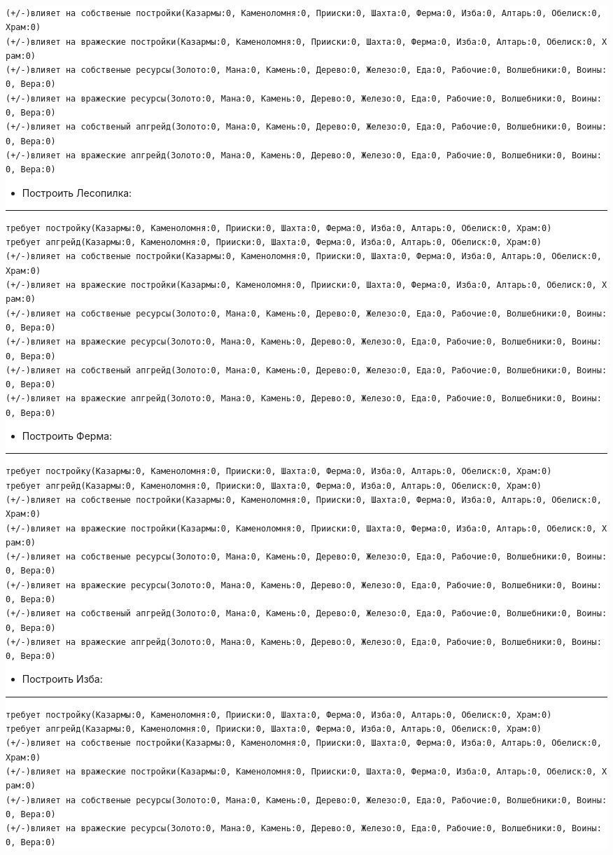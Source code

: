     (+/-)влияет на собственые постройки(Казармы:0, Каменоломня:0, Прииски:0, Шахта:0, Ферма:0, Изба:0, Алтарь:0, Обелиск:0, Храм:0)
    (+/-)влияет на вражеские постройки(Казармы:0, Каменоломня:0, Прииски:0, Шахта:0, Ферма:0, Изба:0, Алтарь:0, Обелиск:0, Храм:0)
    (+/-)влияет на собственые ресурсы(Золото:0, Мана:0, Камень:0, Дерево:0, Железо:0, Еда:0, Рабочие:0, Волшебники:0, Воины:0, Вера:0)
    (+/-)влияет на вражеские ресурсы(Золото:0, Мана:0, Камень:0, Дерево:0, Железо:0, Еда:0, Рабочие:0, Волшебники:0, Воины:0, Вера:0)
    (+/-)влияет на собственый апгрейд(Золото:0, Мана:0, Камень:0, Дерево:0, Железо:0, Еда:0, Рабочие:0, Волшебники:0, Воины:0, Вера:0)
    (+/-)влияет на вражеские апгрейд(Золото:0, Мана:0, Камень:0, Дерево:0, Железо:0, Еда:0, Рабочие:0, Волшебники:0, Воины:0, Вера:0)   
- Построить Лесопилка:
---
    требует постройку(Казармы:0, Каменоломня:0, Прииски:0, Шахта:0, Ферма:0, Изба:0, Алтарь:0, Обелиск:0, Храм:0)
    требует апгрейд(Казармы:0, Каменоломня:0, Прииски:0, Шахта:0, Ферма:0, Изба:0, Алтарь:0, Обелиск:0, Храм:0)
    (+/-)влияет на собственые постройки(Казармы:0, Каменоломня:0, Прииски:0, Шахта:0, Ферма:0, Изба:0, Алтарь:0, Обелиск:0, Храм:0)
    (+/-)влияет на вражеские постройки(Казармы:0, Каменоломня:0, Прииски:0, Шахта:0, Ферма:0, Изба:0, Алтарь:0, Обелиск:0, Храм:0)
    (+/-)влияет на собственые ресурсы(Золото:0, Мана:0, Камень:0, Дерево:0, Железо:0, Еда:0, Рабочие:0, Волшебники:0, Воины:0, Вера:0)
    (+/-)влияет на вражеские ресурсы(Золото:0, Мана:0, Камень:0, Дерево:0, Железо:0, Еда:0, Рабочие:0, Волшебники:0, Воины:0, Вера:0)
    (+/-)влияет на собственый апгрейд(Золото:0, Мана:0, Камень:0, Дерево:0, Железо:0, Еда:0, Рабочие:0, Волшебники:0, Воины:0, Вера:0)
    (+/-)влияет на вражеские апгрейд(Золото:0, Мана:0, Камень:0, Дерево:0, Железо:0, Еда:0, Рабочие:0, Волшебники:0, Воины:0, Вера:0)   
- Построить Ферма:
---
    требует постройку(Казармы:0, Каменоломня:0, Прииски:0, Шахта:0, Ферма:0, Изба:0, Алтарь:0, Обелиск:0, Храм:0)
    требует апгрейд(Казармы:0, Каменоломня:0, Прииски:0, Шахта:0, Ферма:0, Изба:0, Алтарь:0, Обелиск:0, Храм:0)
    (+/-)влияет на собственые постройки(Казармы:0, Каменоломня:0, Прииски:0, Шахта:0, Ферма:0, Изба:0, Алтарь:0, Обелиск:0, Храм:0)
    (+/-)влияет на вражеские постройки(Казармы:0, Каменоломня:0, Прииски:0, Шахта:0, Ферма:0, Изба:0, Алтарь:0, Обелиск:0, Храм:0)
    (+/-)влияет на собственые ресурсы(Золото:0, Мана:0, Камень:0, Дерево:0, Железо:0, Еда:0, Рабочие:0, Волшебники:0, Воины:0, Вера:0)
    (+/-)влияет на вражеские ресурсы(Золото:0, Мана:0, Камень:0, Дерево:0, Железо:0, Еда:0, Рабочие:0, Волшебники:0, Воины:0, Вера:0)
    (+/-)влияет на собственый апгрейд(Золото:0, Мана:0, Камень:0, Дерево:0, Железо:0, Еда:0, Рабочие:0, Волшебники:0, Воины:0, Вера:0)
    (+/-)влияет на вражеские апгрейд(Золото:0, Мана:0, Камень:0, Дерево:0, Железо:0, Еда:0, Рабочие:0, Волшебники:0, Воины:0, Вера:0)   
- Построить Изба:
---
    требует постройку(Казармы:0, Каменоломня:0, Прииски:0, Шахта:0, Ферма:0, Изба:0, Алтарь:0, Обелиск:0, Храм:0)
    требует апгрейд(Казармы:0, Каменоломня:0, Прииски:0, Шахта:0, Ферма:0, Изба:0, Алтарь:0, Обелиск:0, Храм:0)
    (+/-)влияет на собственые постройки(Казармы:0, Каменоломня:0, Прииски:0, Шахта:0, Ферма:0, Изба:0, Алтарь:0, Обелиск:0, Храм:0)
    (+/-)влияет на вражеские постройки(Казармы:0, Каменоломня:0, Прииски:0, Шахта:0, Ферма:0, Изба:0, Алтарь:0, Обелиск:0, Храм:0)
    (+/-)влияет на собственые ресурсы(Золото:0, Мана:0, Камень:0, Дерево:0, Железо:0, Еда:0, Рабочие:0, Волшебники:0, Воины:0, Вера:0)
    (+/-)влияет на вражеские ресурсы(Золото:0, Мана:0, Камень:0, Дерево:0, Железо:0, Еда:0, Рабочие:0, Волшебники:0, Воины:0, Вера:0)